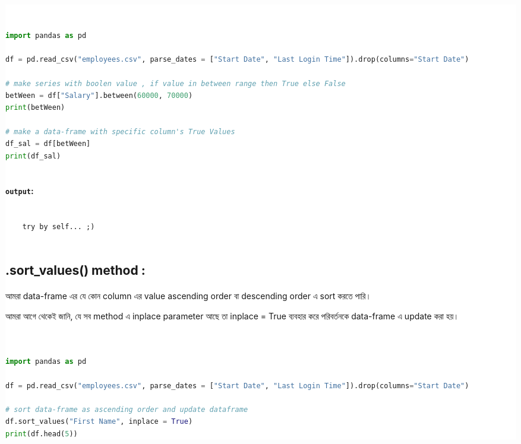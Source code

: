 



```python


import pandas as pd

df = pd.read_csv("employees.csv", parse_dates = ["Start Date", "Last Login Time"]).drop(columns="Start Date")

# make series with boolen value , if value in between range then True else False
betWeen = df["Salary"].between(60000, 70000)
print(betWeen)

# make a data-frame with specific column's True Values 
df_sal = df[betWeen]
print(df_sal) 



```

#### `output`:

```

    try by self... ;)


```




##   .sort_values() method : 

আমরা data-frame এর যে কোন column এর value ascending order বা descending order এ sort করতে পারি। 

আমরা আগে থেকেই জানি, যে সব method এ inplace parameter আছে তা inplace = True ব্যবহার করে পরিবর্তনকে data-frame এ update করা হয়। 






```python


import pandas as pd

df = pd.read_csv("employees.csv", parse_dates = ["Start Date", "Last Login Time"]).drop(columns="Start Date")

# sort data-frame as ascending order and update dataframe 
df.sort_values("First Name", inplace = True)
print(df.head(5))


```
